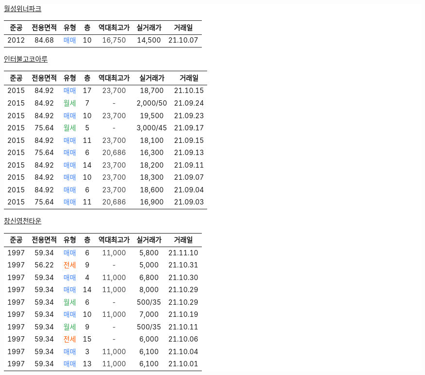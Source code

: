 
<script async src="https://pagead2.googlesyndication.com/pagead/js/adsbygoogle.js"></script>

<ins class="adsbygoogle"
     style="display:block"
     data-ad-client="ca-pub-1142216861245946"
     data-ad-slot="4805727019"
     data-ad-format="auto"
     data-full-width-responsive="true"></ins>
<script>
     (adsbygoogle = window.adsbygoogle || []).push({});
</script>


[월성위너파크](https://search.naver.com/search.naver?query=%EC%9B%94%EC%84%B1%EC%9C%84%EB%84%88%ED%8C%8C%ED%81%AC)

|준공|전용면적|유형|층|역대최고가|실거래가|거래일|
|:---:|:---:|:---:|:---:|:---:|:---:|:---:|
|2012|84.68|<span style="color:#4285F3">매매</span>|10|<span style="color:#444444">16,750</span>|14,500|21.10.07|

[인터불고코아루](https://search.naver.com/search.naver?query=%EC%9D%B8%ED%84%B0%EB%B6%88%EA%B3%A0%EC%BD%94%EC%95%84%EB%A3%A8)

|준공|전용면적|유형|층|역대최고가|실거래가|거래일|
|:---:|:---:|:---:|:---:|:---:|:---:|:---:|
|2015|84.92|<span style="color:#4285F3">매매</span>|17|<span style="color:#444444">23,700</span>|18,700|21.10.15|
|2015|84.92|<span style="color:#34A853">월세</span>|7|<span style="color:#444444">-</span>|2,000/50|21.09.24|
|2015|84.92|<span style="color:#4285F3">매매</span>|10|<span style="color:#444444">23,700</span>|19,500|21.09.23|
|2015|75.64|<span style="color:#34A853">월세</span>|5|<span style="color:#444444">-</span>|3,000/45|21.09.17|
|2015|84.92|<span style="color:#4285F3">매매</span>|11|<span style="color:#444444">23,700</span>|18,100|21.09.15|
|2015|75.64|<span style="color:#4285F3">매매</span>|6|<span style="color:#444444">20,686</span>|16,300|21.09.13|
|2015|84.92|<span style="color:#4285F3">매매</span>|14|<span style="color:#444444">23,700</span>|18,200|21.09.11|
|2015|84.92|<span style="color:#4285F3">매매</span>|10|<span style="color:#444444">23,700</span>|18,300|21.09.07|
|2015|84.92|<span style="color:#4285F3">매매</span>|6|<span style="color:#444444">23,700</span>|18,600|21.09.04|
|2015|75.64|<span style="color:#4285F3">매매</span>|11|<span style="color:#444444">20,686</span>|16,900|21.09.03|

[창신영천타운](https://search.naver.com/search.naver?query=%EC%B0%BD%EC%8B%A0%EC%98%81%EC%B2%9C%ED%83%80%EC%9A%B4)

|준공|전용면적|유형|층|역대최고가|실거래가|거래일|
|:---:|:---:|:---:|:---:|:---:|:---:|:---:|
|1997|59.34|<span style="color:#4285F3">매매</span>|6|<span style="color:#444444">11,000</span>|5,800|21.11.10|
|1997|56.22|<span style="color:#FF5A00">전세</span>|9|<span style="color:#444444">-</span>|5,000|21.10.31|
|1997|59.34|<span style="color:#4285F3">매매</span>|4|<span style="color:#444444">11,000</span>|6,800|21.10.30|
|1997|59.34|<span style="color:#4285F3">매매</span>|14|<span style="color:#444444">11,000</span>|8,000|21.10.29|
|1997|59.34|<span style="color:#34A853">월세</span>|6|<span style="color:#444444">-</span>|500/35|21.10.29|
|1997|59.34|<span style="color:#4285F3">매매</span>|10|<span style="color:#444444">11,000</span>|7,000|21.10.19|
|1997|59.34|<span style="color:#34A853">월세</span>|9|<span style="color:#444444">-</span>|500/35|21.10.11|
|1997|59.34|<span style="color:#FF5A00">전세</span>|15|<span style="color:#444444">-</span>|6,000|21.10.06|
|1997|59.34|<span style="color:#4285F3">매매</span>|3|<span style="color:#444444">11,000</span>|6,100|21.10.04|
|1997|59.34|<span style="color:#4285F3">매매</span>|13|<span style="color:#444444">11,000</span>|6,100|21.10.01|